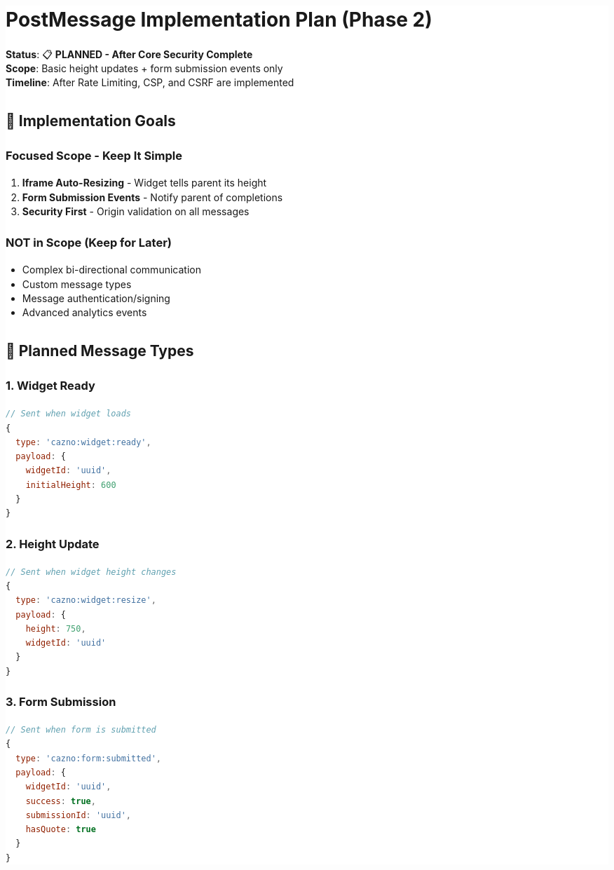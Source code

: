 # PostMessage Implementation Plan (Phase 2)

**Status**: 📋 **PLANNED - After Core Security Complete**  
**Scope**: Basic height updates + form submission events only  
**Timeline**: After Rate Limiting, CSP, and CSRF are implemented

## 🎯 **Implementation Goals**

### **Focused Scope - Keep It Simple**
1. **Iframe Auto-Resizing** - Widget tells parent its height
2. **Form Submission Events** - Notify parent of completions
3. **Security First** - Origin validation on all messages

### **NOT in Scope (Keep for Later)**
- Complex bi-directional communication
- Custom message types
- Message authentication/signing
- Advanced analytics events

## 📐 **Planned Message Types**

### **1. Widget Ready**
```javascript
// Sent when widget loads
{
  type: 'cazno:widget:ready',
  payload: {
    widgetId: 'uuid',
    initialHeight: 600
  }
}
```

### **2. Height Update**
```javascript
// Sent when widget height changes
{
  type: 'cazno:widget:resize',
  payload: {
    height: 750,
    widgetId: 'uuid'
  }
}
```

### **3. Form Submission**
```javascript
// Sent when form is submitted
{
  type: 'cazno:form:submitted',
  payload: {
    widgetId: 'uuid',
    success: true,
    submissionId: 'uuid',
    hasQuote: true
  }
}
```
